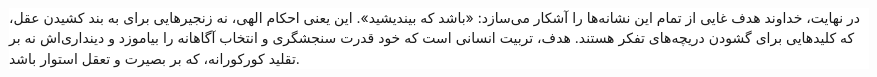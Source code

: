 در نهایت، خداوند هدف غایی از تمام این نشانه‌ها را آشکار می‌سازد: «باشد که
بیندیشید». این یعنی احکام الهی، نه زنجیرهایی برای به بند کشیدن عقل، که
کلیدهایی برای گشودن دریچه‌های تفکر هستند. هدف، تربیت انسانی است که خود
قدرت سنجشگری و انتخاب آگاهانه را بیاموزد و دینداری‌اش نه بر تقلید
کورکورانه، که بر بصیرت و تعقل استوار باشد.
